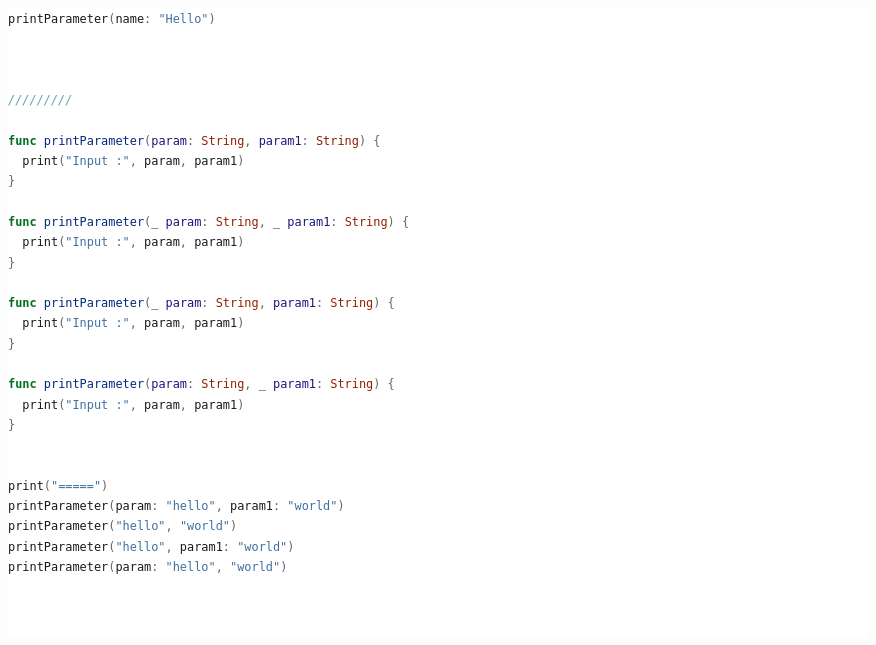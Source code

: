   ```swift
  printParameter(name: "Hello")
  
  
  
  /////////
  
  func printParameter(param: String, param1: String) {
    print("Input :", param, param1)
  }
  
  func printParameter(_ param: String, _ param1: String) {
    print("Input :", param, param1)
  }
  
  func printParameter(_ param: String, param1: String) {
    print("Input :", param, param1)
  }
  
  func printParameter(param: String, _ param1: String) {
    print("Input :", param, param1)
  }
  
  
  print("=====")
  printParameter(param: "hello", param1: "world")
  printParameter("hello", "world")
  printParameter("hello", param1: "world")
  printParameter(param: "hello", "world")
  
  
  
  
  
  ```

  







